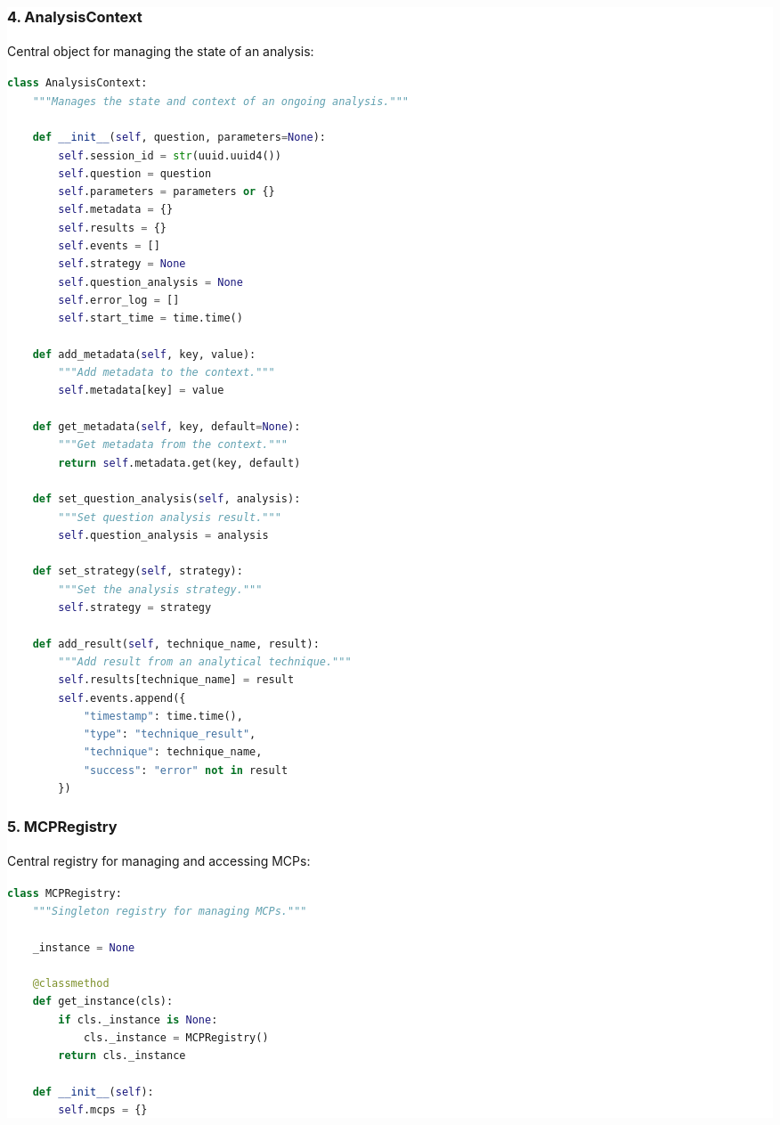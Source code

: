 ### 4. AnalysisContext

Central object for managing the state of an analysis:

```python
class AnalysisContext:
    """Manages the state and context of an ongoing analysis."""
    
    def __init__(self, question, parameters=None):
        self.session_id = str(uuid.uuid4())
        self.question = question
        self.parameters = parameters or {}
        self.metadata = {}
        self.results = {}
        self.events = []
        self.strategy = None
        self.question_analysis = None
        self.error_log = []
        self.start_time = time.time()
    
    def add_metadata(self, key, value):
        """Add metadata to the context."""
        self.metadata[key] = value
    
    def get_metadata(self, key, default=None):
        """Get metadata from the context."""
        return self.metadata.get(key, default)
    
    def set_question_analysis(self, analysis):
        """Set question analysis result."""
        self.question_analysis = analysis
    
    def set_strategy(self, strategy):
        """Set the analysis strategy."""
        self.strategy = strategy
    
    def add_result(self, technique_name, result):
        """Add result from an analytical technique."""
        self.results[technique_name] = result
        self.events.append({
            "timestamp": time.time(),
            "type": "technique_result",
            "technique": technique_name,
            "success": "error" not in result
        })
```

### 5. MCPRegistry

Central registry for managing and accessing MCPs:

```python
class MCPRegistry:
    """Singleton registry for managing MCPs."""
    
    _instance = None
    
    @classmethod
    def get_instance(cls):
        if cls._instance is None:
            cls._instance = MCPRegistry()
        return cls._instance
    
    def __init__(self):
        self.mcps = {}
```